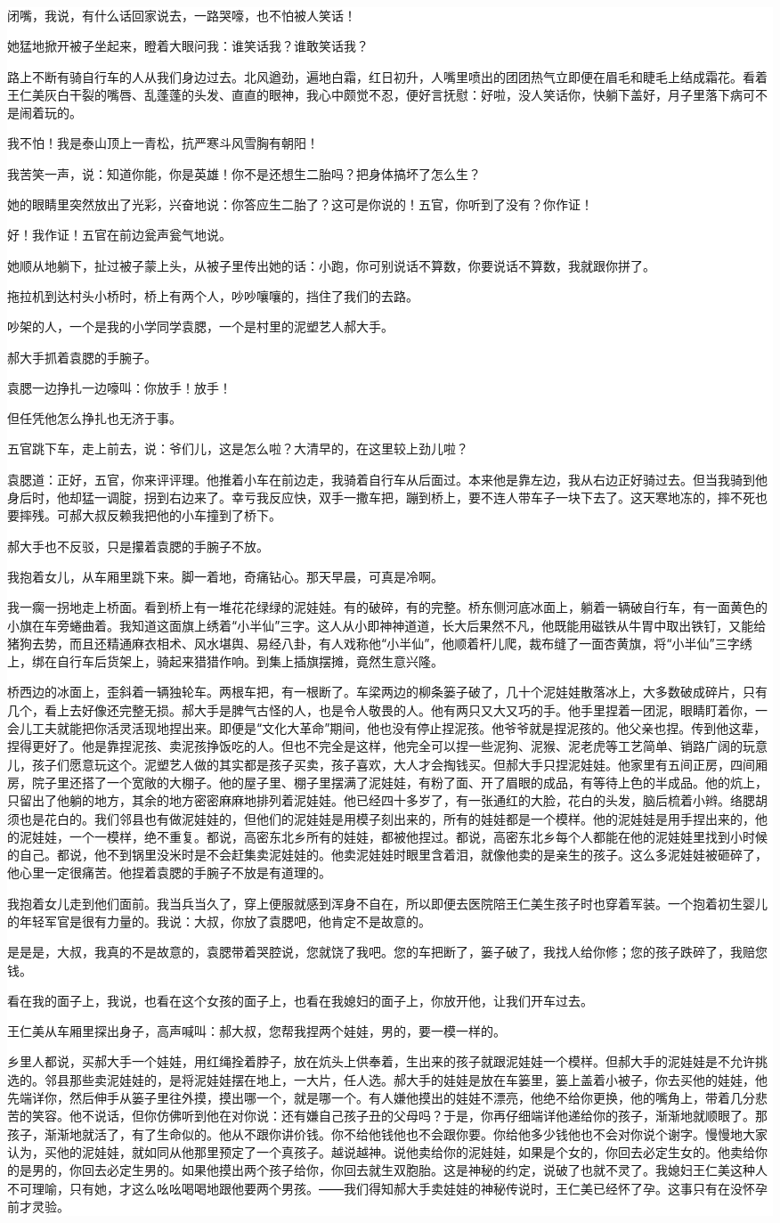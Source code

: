 闭嘴，我说，有什么话回家说去，一路哭嚎，也不怕被人笑话！

她猛地掀开被子坐起来，瞪着大眼问我：谁笑话我？谁敢笑话我？

路上不断有骑自行车的人从我们身边过去。北风遒劲，遍地白霜，红日初升，人嘴里喷出的团团热气立即便在眉毛和睫毛上结成霜花。看着王仁美灰白干裂的嘴唇、乱蓬蓬的头发、直直的眼神，我心中颇觉不忍，便好言抚慰：好啦，没人笑话你，快躺下盖好，月子里落下病可不是闹着玩的。

我不怕！我是泰山顶上一青松，抗严寒斗风雪胸有朝阳！

我苦笑一声，说：知道你能，你是英雄！你不是还想生二胎吗？把身体搞坏了怎么生？

她的眼睛里突然放出了光彩，兴奋地说：你答应生二胎了？这可是你说的！五官，你听到了没有？你作证！

好！我作证！五官在前边瓮声瓮气地说。

她顺从地躺下，扯过被子蒙上头，从被子里传出她的话：小跑，你可别说话不算数，你要说话不算数，我就跟你拼了。

拖拉机到达村头小桥时，桥上有两个人，吵吵嚷嚷的，挡住了我们的去路。

吵架的人，一个是我的小学同学袁腮，一个是村里的泥塑艺人郝大手。

郝大手抓着袁腮的手腕子。

袁腮一边挣扎一边嚎叫：你放手！放手！

但任凭他怎么挣扎也无济于事。

五官跳下车，走上前去，说：爷们儿，这是怎么啦？大清早的，在这里较上劲儿啦？

袁腮道：正好，五官，你来评评理。他推着小车在前边走，我骑着自行车从后面过。本来他是靠左边，我从右边正好骑过去。但当我骑到他身后时，他却猛一调腚，拐到右边来了。幸亏我反应快，双手一撒车把，蹦到桥上，要不连人带车子一块下去了。这天寒地冻的，摔不死也要摔残。可郝大叔反赖我把他的小车撞到了桥下。

郝大手也不反驳，只是攥着袁腮的手腕子不放。

我抱着女儿，从车厢里跳下来。脚一着地，奇痛钻心。那天早晨，可真是冷啊。

我一瘸一拐地走上桥面。看到桥上有一堆花花绿绿的泥娃娃。有的破碎，有的完整。桥东侧河底冰面上，躺着一辆破自行车，有一面黄色的小旗在车旁蜷曲着。我知道这面旗上绣着“小半仙”三字。这人从小即神神道道，长大后果然不凡，他既能用磁铁从牛胃中取出铁钉，又能给猪狗去势，而且还精通麻衣相术、风水堪舆、易经八卦，有人戏称他“小半仙”，他顺着杆儿爬，裁布缝了一面杏黄旗，将“小半仙”三字绣上，绑在自行车后货架上，骑起来猎猎作响。到集上插旗摆摊，竟然生意兴隆。

桥西边的冰面上，歪斜着一辆独轮车。两根车把，有一根断了。车梁两边的柳条篓子破了，几十个泥娃娃散落冰上，大多数破成碎片，只有几个，看上去好像还完整无损。郝大手是脾气古怪的人，也是令人敬畏的人。他有两只又大又巧的手。他手里捏着一团泥，眼睛盯着你，一会儿工夫就能把你活灵活现地捏出来。即便是“文化大革命”期间，他也没有停止捏泥孩。他爷爷就是捏泥孩的。他父亲也捏。传到他这辈，捏得更好了。他是靠捏泥孩、卖泥孩挣饭吃的人。但也不完全是这样，他完全可以捏一些泥狗、泥猴、泥老虎等工艺简单、销路广阔的玩意儿，孩子们愿意玩这个。泥塑艺人做的其实都是孩子买卖，孩子喜欢，大人才会掏钱买。但郝大手只捏泥娃娃。他家里有五间正房，四间厢房，院子里还搭了一个宽敞的大棚子。他的屋子里、棚子里摆满了泥娃娃，有粉了面、开了眉眼的成品，有等待上色的半成品。他的炕上，只留出了他躺的地方，其余的地方密密麻麻地排列着泥娃娃。他已经四十多岁了，有一张通红的大脸，花白的头发，脑后梳着小辫。络腮胡须也是花白的。我们邻县也有做泥娃娃的，但他们的泥娃娃是用模子刻出来的，所有的娃娃都是一个模样。他的泥娃娃是用手捏出来的，他的泥娃娃，一个一模样，绝不重复。都说，高密东北乡所有的娃娃，都被他捏过。都说，高密东北乡每个人都能在他的泥娃娃里找到小时候的自己。都说，他不到锅里没米时是不会赶集卖泥娃娃的。他卖泥娃娃时眼里含着泪，就像他卖的是亲生的孩子。这么多泥娃娃被砸碎了，他心里一定很痛苦。他捏着袁腮的手腕子不放是有道理的。

我抱着女儿走到他们面前。我当兵当久了，穿上便服就感到浑身不自在，所以即便去医院陪王仁美生孩子时也穿着军装。一个抱着初生婴儿的年轻军官是很有力量的。我说：大叔，你放了袁腮吧，他肯定不是故意的。

是是是，大叔，我真的不是故意的，袁腮带着哭腔说，您就饶了我吧。您的车把断了，篓子破了，我找人给你修；您的孩子跌碎了，我赔您钱。

看在我的面子上，我说，也看在这个女孩的面子上，也看在我媳妇的面子上，你放开他，让我们开车过去。

王仁美从车厢里探出身子，高声喊叫：郝大叔，您帮我捏两个娃娃，男的，要一模一样的。

乡里人都说，买郝大手一个娃娃，用红绳拴着脖子，放在炕头上供奉着，生出来的孩子就跟泥娃娃一个模样。但郝大手的泥娃娃是不允许挑选的。邻县那些卖泥娃娃的，是将泥娃娃摆在地上，一大片，任人选。郝大手的娃娃是放在车篓里，篓上盖着小被子，你去买他的娃娃，他先端详你，然后伸手从篓子里往外摸，摸出哪一个，就是哪一个。有人嫌他摸出的娃娃不漂亮，他绝不给你更换，他的嘴角上，带着几分悲苦的笑容。他不说话，但你仿佛听到他在对你说：还有嫌自己孩子丑的父母吗？于是，你再仔细端详他递给你的孩子，渐渐地就顺眼了。那孩子，渐渐地就活了，有了生命似的。他从不跟你讲价钱。你不给他钱他也不会跟你要。你给他多少钱他也不会对你说个谢字。慢慢地大家认为，买他的泥娃娃，就如同从他那里预定了一个真孩子。越说越神。说他卖给你的泥娃娃，如果是个女的，你回去必定生女的。他卖给你的是男的，你回去必定生男的。如果他摸出两个孩子给你，你回去就生双胞胎。这是神秘的约定，说破了也就不灵了。我媳妇王仁美这种人不可理喻，只有她，才这么吆吆喝喝地跟他要两个男孩。——我们得知郝大手卖娃娃的神秘传说时，王仁美已经怀了孕。这事只有在没怀孕前才灵验。
